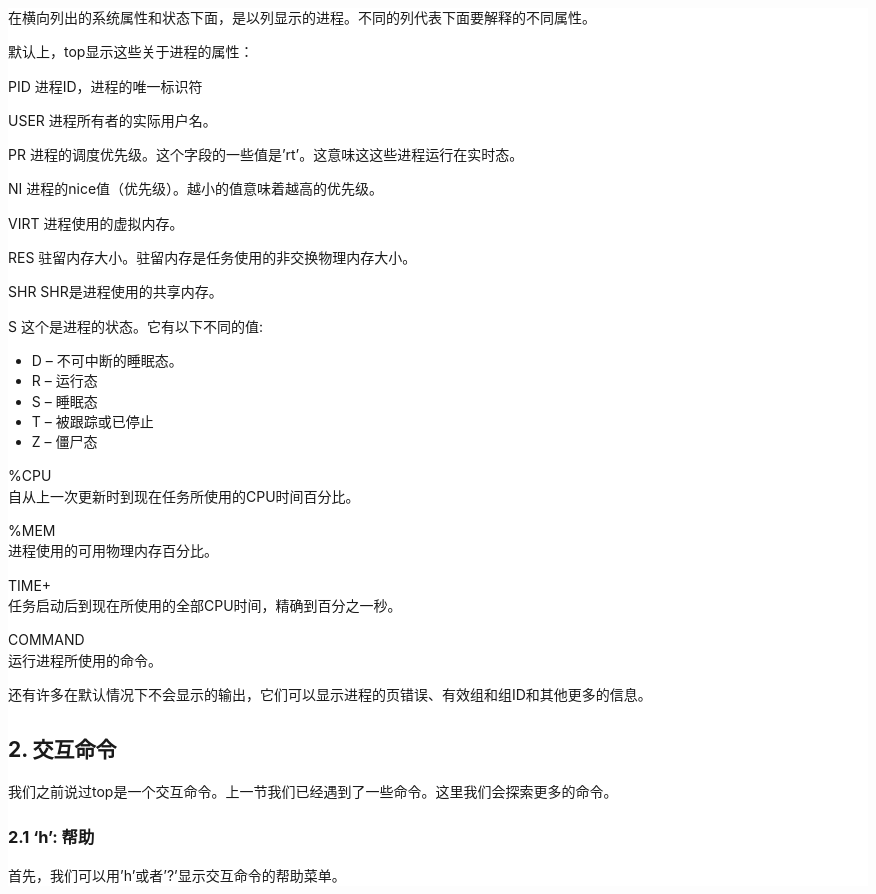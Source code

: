 在横向列出的系统属性和状态下面，是以列显示的进程。不同的列代表下面要解释的不同属性。

默认上，top显示这些关于进程的属性：

PID
进程ID，进程的唯一标识符

USER
进程所有者的实际用户名。

PR
进程的调度优先级。这个字段的一些值是’rt’。这意味这这些进程运行在实时态。

NI
进程的nice值（优先级）。越小的值意味着越高的优先级。

VIRT
进程使用的虚拟内存。

RES
驻留内存大小。驻留内存是任务使用的非交换物理内存大小。

SHR
SHR是进程使用的共享内存。

S
这个是进程的状态。它有以下不同的值:

* D – 不可中断的睡眠态。
* R – 运行态
* S – 睡眠态
* T – 被跟踪或已停止
* Z – 僵尸态

%CPU  
自从上一次更新时到现在任务所使用的CPU时间百分比。

%MEM  
进程使用的可用物理内存百分比。

TIME+  
任务启动后到现在所使用的全部CPU时间，精确到百分之一秒。

COMMAND  
运行进程所使用的命令。

还有许多在默认情况下不会显示的输出，它们可以显示进程的页错误、有效组和组ID和其他更多的信息。

## 2. 交互命令

我们之前说过top是一个交互命令。上一节我们已经遇到了一些命令。这里我们会探索更多的命令。

### 2.1 ‘h’: 帮助

首先，我们可以用’h’或者’?’显示交互命令的帮助菜单。
